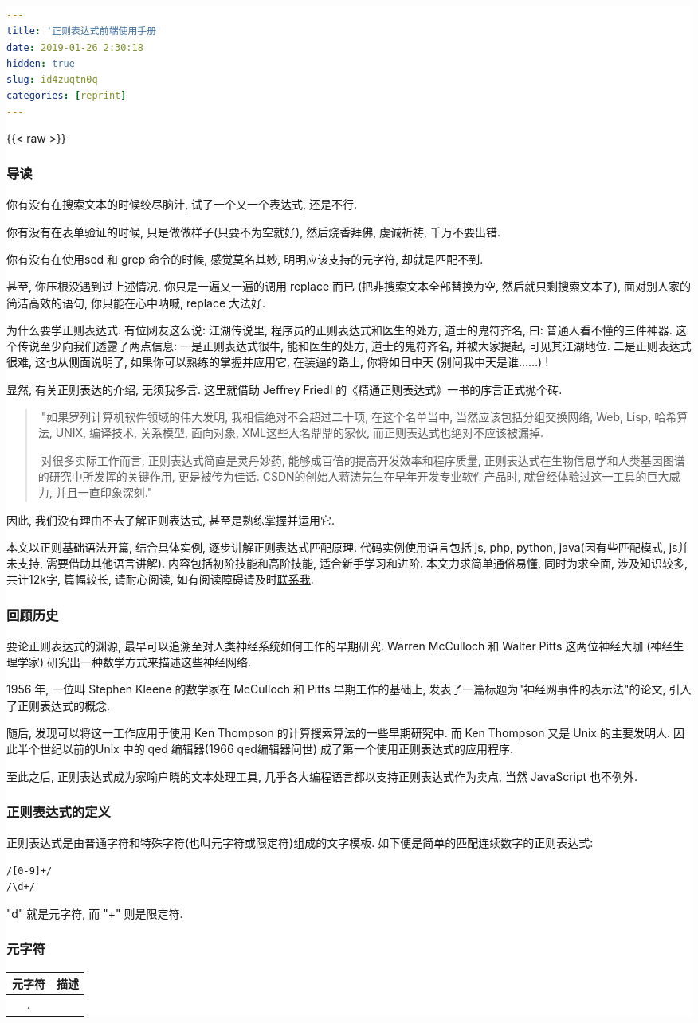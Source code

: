 ```yaml
---
title: '正则表达式前端使用手册' 
date: 2019-01-26 2:30:18
hidden: true
slug: id4zuqtn0q
categories: [reprint]
---
```


{{< raw >}}

                    
<h3 id="articleHeader0">导读</h3>
<p>你有没有在搜索文本的时候绞尽脑汁, 试了一个又一个表达式, 还是不行.</p>
<p>你有没有在表单验证的时候, 只是做做样子(只要不为空就好), 然后烧香拜佛, 虔诚祈祷, 千万不要出错.</p>
<p>你有没有在使用sed 和 grep 命令的时候, 感觉莫名其妙, 明明应该支持的元字符, 却就是匹配不到.</p>
<p>甚至, 你压根没遇到过上述情况, 你只是一遍又一遍的调用 replace 而已 (把非搜索文本全部替换为空, 然后就只剩搜索文本了), 面对别人家的简洁高效的语句, 你只能在心中呐喊, replace 大法好.</p>
<p>为什么要学正则表达式. 有位网友这么说: 江湖传说里, 程序员的正则表达式和医生的处方, 道士的鬼符齐名, 曰: 普通人看不懂的三件神器. 这个传说至少向我们透露了两点信息: 一是正则表达式很牛, 能和医生的处方, 道士的鬼符齐名, 并被大家提起, 可见其江湖地位. 二是正则表达式很难, 这也从侧面说明了, 如果你可以熟练的掌握并应用它, 在装逼的路上, 你将如日中天 (别问我中天是谁……) !</p>
<p>显然, 有关正则表达的介绍, 无须我多言. 这里就借助 Jeffrey Friedl 的《精通正则表达式》一书的序言正式抛个砖.</p>
<blockquote>
<p>​    "如果罗列计算机软件领域的伟大发明, 我相信绝对不会超过二十项, 在这个名单当中, 当然应该包括分组交换网络, Web, Lisp, 哈希算法, UNIX, 编译技术, 关系模型, 面向对象, XML这些大名鼎鼎的家伙, 而正则表达式也绝对不应该被漏掉. </p>
<p>​     对很多实际工作而言, 正则表达式简直是灵丹妙药, 能够成百倍的提高开发效率和程序质量, 正则表达式在生物信息学和人类基因图谱的研究中所发挥的关键作用, 更是被传为佳话. CSDN的创始人蒋涛先生在早年开发专业软件产品时, 就曾经体验过这一工具的巨大威力, 并且一直印象深刻."</p>
</blockquote>
<p>因此, 我们没有理由不去了解正则表达式, 甚至是熟练掌握并运用它.</p>
<p>本文以正则基础语法开篇, 结合具体实例, 逐步讲解正则表达式匹配原理. 代码实例使用语言包括 js, php, python, java(因有些匹配模式, js并未支持, 需要借助其他语言讲解). 内容包括初阶技能和高阶技能, 适合新手学习和进阶. 本文力求简单通俗易懂, 同时为求全面, 涉及知识较多, 共计12k字, 篇幅较长, 请耐心阅读, 如有阅读障碍请及时<a href="https://github.com/Louiszhai" rel="nofollow noreferrer" target="_blank">联系我</a>.</p>
<h3 id="articleHeader1">回顾历史</h3>
<p>要论正则表达式的渊源, 最早可以追溯至对人类神经系统如何工作的早期研究. Warren McCulloch 和 Walter Pitts 这两位神经大咖 (神经生理学家) 研究出一种数学方式来描述这些神经网络.</p>
<p>1956 年, 一位叫 Stephen Kleene 的数学家在 McCulloch 和 Pitts 早期工作的基础上, 发表了一篇标题为"神经网事件的表示法"的论文, 引入了正则表达式的概念.</p>
<p>随后, 发现可以将这一工作应用于使用 Ken Thompson 的计算搜索算法的一些早期研究中. 而 Ken Thompson 又是 Unix 的主要发明人. 因此半个世纪以前的Unix 中的 qed 编辑器(1966 qed编辑器问世) 成了第一个使用正则表达式的应用程序.</p>
<p>至此之后, 正则表达式成为家喻户晓的文本处理工具, 几乎各大编程语言都以支持正则表达式作为卖点, 当然 JavaScript 也不例外.</p>
<h3 id="articleHeader2">正则表达式的定义</h3>
<p>正则表达式是由普通字符和特殊字符(也叫元字符或限定符)组成的文字模板. 如下便是简单的匹配连续数字的正则表达式:</p>
<div class="widget-codetool" style="display:none;">
      <div class="widget-codetool--inner">
      <span class="selectCode code-tool" data-toggle="tooltip" data-placement="top" title="" data-original-title="全选"></span>
      <span type="button" class="copyCode code-tool" data-toggle="tooltip" data-placement="top" data-clipboard-text="/[0-9]+/
/\d+/" title="" data-original-title="复制"></span>
      <span type="button" class="saveToNote code-tool" data-toggle="tooltip" data-placement="top" title="" data-original-title="放进笔记"></span>
      </div>
      </div><pre class="hljs awk"><code><span class="hljs-regexp">/[0-9]+/</span>
<span class="hljs-regexp">/\d+/</span></code></pre>
<p>"d" 就是元字符, 而 "+" 则是限定符.</p>
<h3 id="articleHeader3">元字符</h3>
<table>
<thead><tr>
<th align="center">元字符</th>
<th align="center">描述</th>
</tr></thead>
<tbody>
<tr>
<td align="center">.</td>